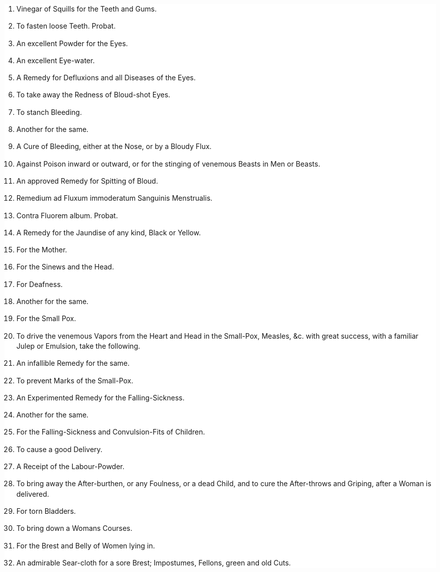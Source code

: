 1. Vinegar of Squills for the Teeth and Gums.

1. To fasten loose Teeth. Probat.

1. An excellent Powder for the Eyes.

1. An excellent Eye-water.

1. A Remedy for Defluxions and all Diseases of the Eyes.

1. To take away the Redness of Bloud-shot Eyes.

1. To stanch Bleeding.

1. Another for the same.

1. A Cure of Bleeding, either at the Nose, or by a Bloudy Flux.

1. Against Poison inward or outward, or for the stinging of venemous Beasts in Men or Beasts.

1. An approved Remedy for Spitting of Bloud.

1. Remedium ad Fluxum immoderatum Sanguinis Menstrualis.

1. Contra Fluorem album. Probat.

1. A Remedy for the Jaundise of any kind, Black or Yellow.

1. For the Mother.

1. For the Sinews and the Head.

1. For Deafness.

1. Another for the same.

1. For the Small Pox.

1. To drive the venemous Vapors from the Heart and Head in the Small-Pox, Measles, &c. with great success, with a familiar Julep or Emulsion, take the following.

1. An infallible Remedy for the same.

1. To prevent Marks of the Small-Pox.

1. An Experimented Remedy for the Falling-Sickness.

1. Another for the same.

1. For the Falling-Sickness and Convulsion-Fits of Children.

1. To cause a good Delivery.

1. A Receipt of the Labour-Powder.

1. To bring away the After-burthen, or any Foulness, or a dead Child, and to cure the After-throws and Griping, after a Woman is delivered.

1. For torn Bladders.

1. To bring down a Womans Courses.

1. For the Brest and Belly of Women lying in.

1. An admirable Sear-cloth for a sore Brest; Impostumes, Fellons, green and old Cuts.
